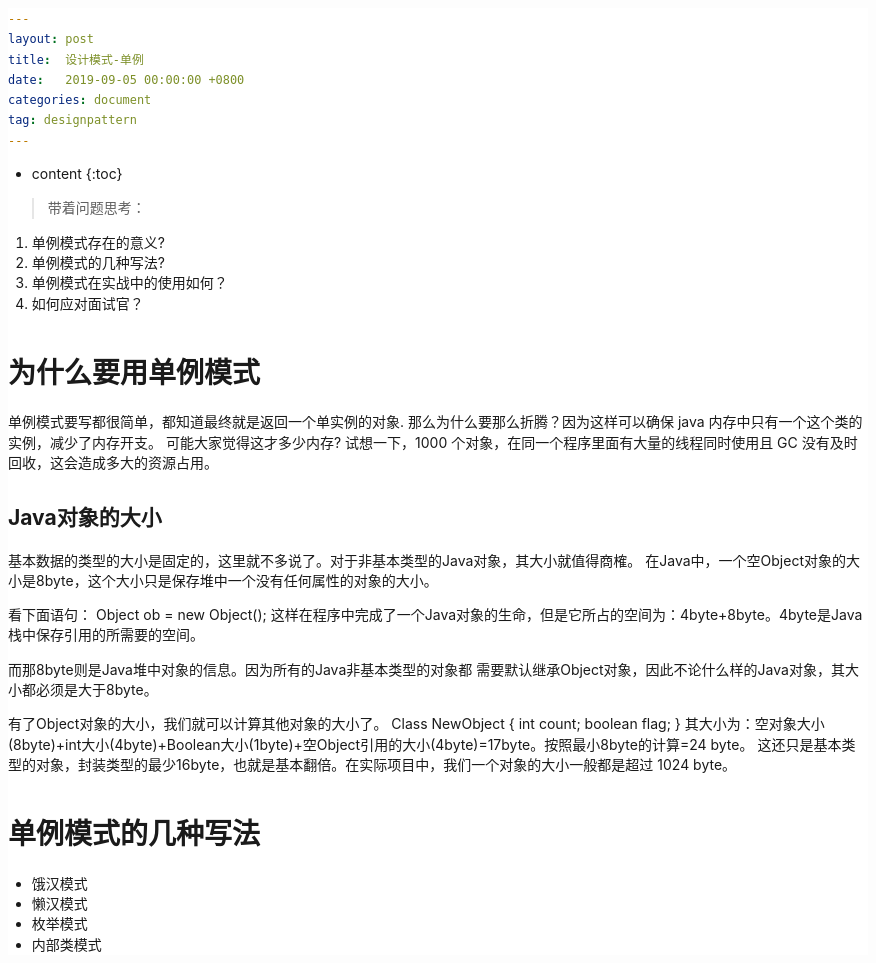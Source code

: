 ```yaml
---
layout: post
title:  设计模式-单例
date:   2019-09-05 00:00:00 +0800
categories: document
tag: designpattern
---
```


* content
{:toc}


> 带着问题思考：
1. 单例模式存在的意义?
2. 单例模式的几种写法?
3. 单例模式在实战中的使用如何？
4. 如何应对面试官？


# 为什么要用单例模式

单例模式要写都很简单，都知道最终就是返回一个单实例的对象.
那么为什么要那么折腾？因为这样可以确保 java 内存中只有一个这个类的实例，减少了内存开支。
可能大家觉得这才多少内存? 试想一下，1000 个对象，在同一个程序里面有大量的线程同时使用且 GC 没有及时回收，这会造成多大的资源占用。

## Java对象的大小

基本数据的类型的大小是固定的，这里就不多说了。对于非基本类型的Java对象，其大小就值得商榷。
在Java中，一个空Object对象的大小是8byte，这个大小只是保存堆中一个没有任何属性的对象的大小。

看下面语句：
Object ob = new Object();
这样在程序中完成了一个Java对象的生命，但是它所占的空间为：4byte+8byte。4byte是Java栈中保存引用的所需要的空间。

而那8byte则是Java堆中对象的信息。因为所有的Java非基本类型的对象都
需要默认继承Object对象，因此不论什么样的Java对象，其大小都必须是大于8byte。

有了Object对象的大小，我们就可以计算其他对象的大小了。
Class NewObject {
int count;
boolean flag;
}
其大小为：空对象大小(8byte)+int大小(4byte)+Boolean大小(1byte)+空Object引用的大小(4byte)=17byte。按照最小8byte的计算=24 byte。
这还只是基本类型的对象，封装类型的最少16byte，也就是基本翻倍。在实际项目中，我们一个对象的大小一般都是超过 1024 byte。

# 单例模式的几种写法
* 饿汉模式
* 懒汉模式
* 枚举模式
* 内部类模式
